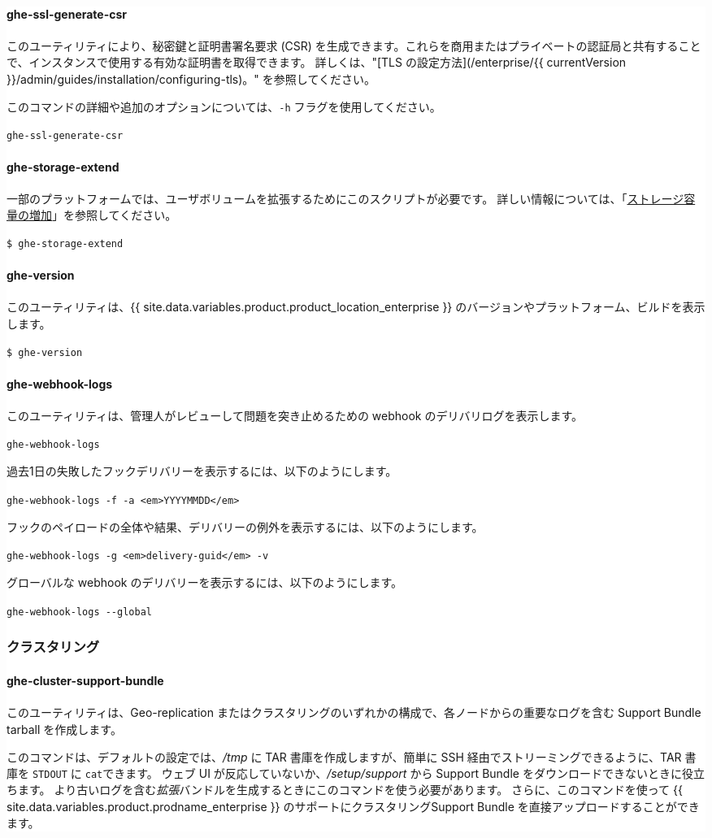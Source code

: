 #### ghe-ssl-generate-csr

このユーティリティにより、秘密鍵と証明書署名要求 (CSR) を生成できます。これらを商用またはプライベートの認証局と共有することで、インスタンスで使用する有効な証明書を取得できます。 詳しくは、"[TLS の設定方法](/enterprise/{{ currentVersion }}/admin/guides/installation/configuring-tls)。" を参照してください。

このコマンドの詳細や追加のオプションについては、`-h` フラグを使用してください。

```shell
ghe-ssl-generate-csr
```

#### ghe-storage-extend

一部のプラットフォームでは、ユーザボリュームを拡張するためにこのスクリプトが必要です。 詳しい情報については、「[ストレージ容量の増加](/enterprise/admin/guides/installation/increasing-storage-capacity/)」を参照してください。

```shell
$ ghe-storage-extend
```

#### ghe-version

このユーティリティは、{{ site.data.variables.product.product_location_enterprise }} のバージョンやプラットフォーム、ビルドを表示します。

```shell
$ ghe-version
```

#### ghe-webhook-logs

このユーティリティは、管理人がレビューして問題を突き止めるための webhook のデリバリログを表示します。

```shell
ghe-webhook-logs
```

過去1日の失敗したフックデリバリーを表示するには、以下のようにします。
```shell
ghe-webhook-logs -f -a <em>YYYYMMDD</em>
```

フックのペイロードの全体や結果、デリバリーの例外を表示するには、以下のようにします。
```shell
ghe-webhook-logs -g <em>delivery-guid</em> -v
```

グローバルな webhook のデリバリーを表示するには、以下のようにします。
```shell
ghe-webhook-logs --global
```

### クラスタリング

#### ghe-cluster-support-bundle

このユーティリティは、Geo-replication またはクラスタリングのいずれかの構成で、各ノードからの重要なログを含む Support Bundle tarball を作成します。

このコマンドは、デフォルトの設定では、*/tmp* に TAR 書庫を作成しますが、簡単に SSH 経由でストリーミングできるように、TAR 書庫を `STDOUT` に `cat`できます。 ウェブ UI が反応していないか、*/setup/support* から Support Bundle をダウンロードできないときに役立ちます。 より古いログを含む*拡張*バンドルを生成するときにこのコマンドを使う必要があります。 さらに、このコマンドを使って {{ site.data.variables.product.prodname_enterprise }} のサポートにクラスタリングSupport Bundle を直接アップロードすることができます。
